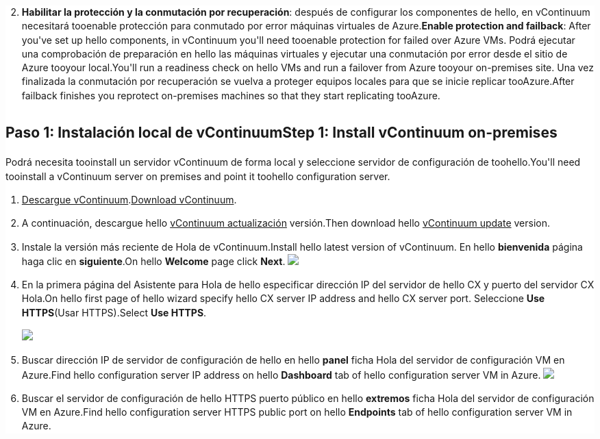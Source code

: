 2. <span data-ttu-id="8cee2-125">**Habilitar la protección y la conmutación por recuperación**: después de configurar los componentes de hello, en vContinuum necesitará tooenable protección para conmutado por error máquinas virtuales de Azure.</span><span class="sxs-lookup"><span data-stu-id="8cee2-125">**Enable protection and failback**: After you've set up hello components, in vContinuum you'll need tooenable protection for failed over Azure VMs.</span></span> <span data-ttu-id="8cee2-126">Podrá ejecutar una comprobación de preparación en hello las máquinas virtuales y ejecutar una conmutación por error desde el sitio de Azure tooyour local.</span><span class="sxs-lookup"><span data-stu-id="8cee2-126">You'll run a readiness check on hello VMs and run a failover from Azure tooyour on-premises site.</span></span> <span data-ttu-id="8cee2-127">Una vez finalizada la conmutación por recuperación se vuelva a proteger equipos locales para que se inicie replicar tooAzure.</span><span class="sxs-lookup"><span data-stu-id="8cee2-127">After failback finishes you reprotect on-premises machines so that they start replicating tooAzure.</span></span>

## <a name="step-1-install-vcontinuum-on-premises"></a><span data-ttu-id="8cee2-128">Paso 1: Instalación local de vContinuum</span><span class="sxs-lookup"><span data-stu-id="8cee2-128">Step 1: Install vContinuum on-premises</span></span>
<span data-ttu-id="8cee2-129">Podrá necesita tooinstall un servidor vContinuum de forma local y seleccione servidor de configuración de toohello.</span><span class="sxs-lookup"><span data-stu-id="8cee2-129">You'll need tooinstall a vContinuum server on premises and point it toohello configuration server.</span></span>

1. <span data-ttu-id="8cee2-130">[Descargue vContinuum](http://go.microsoft.com/fwlink/?linkid=526305).</span><span class="sxs-lookup"><span data-stu-id="8cee2-130">[Download vContinuum](http://go.microsoft.com/fwlink/?linkid=526305).</span></span>
2. <span data-ttu-id="8cee2-131">A continuación, descargue hello [vContinuum actualización](http://go.microsoft.com/fwlink/?LinkID=533813) versión.</span><span class="sxs-lookup"><span data-stu-id="8cee2-131">Then download hello [vContinuum update](http://go.microsoft.com/fwlink/?LinkID=533813) version.</span></span>
3. <span data-ttu-id="8cee2-132">Instale la versión más reciente de Hola de vContinuum.</span><span class="sxs-lookup"><span data-stu-id="8cee2-132">Install hello latest version of vContinuum.</span></span> <span data-ttu-id="8cee2-133">En hello **bienvenida** página haga clic en **siguiente**.</span><span class="sxs-lookup"><span data-stu-id="8cee2-133">On hello **Welcome** page click **Next**.</span></span>
    ![](./media/site-recovery-failback-azure-to-vmware/image2.png)
4. <span data-ttu-id="8cee2-134">En la primera página del Asistente para Hola de hello especificar dirección IP del servidor de hello CX y puerto del servidor CX Hola.</span><span class="sxs-lookup"><span data-stu-id="8cee2-134">On hello first page of hello wizard specify hello CX server IP address and hello CX server port.</span></span> <span data-ttu-id="8cee2-135">Seleccione **Use HTTPS**(Usar HTTPS).</span><span class="sxs-lookup"><span data-stu-id="8cee2-135">Select **Use HTTPS**.</span></span>

   ![](./media/site-recovery-failback-azure-to-vmware/image3.png)
5. <span data-ttu-id="8cee2-136">Buscar dirección IP de servidor de configuración de hello en hello **panel** ficha Hola del servidor de configuración VM en Azure.</span><span class="sxs-lookup"><span data-stu-id="8cee2-136">Find hello configuration server IP address on hello **Dashboard** tab of hello configuration server VM in Azure.</span></span>
   ![](./media/site-recovery-failback-azure-to-vmware/image4.png)
6. <span data-ttu-id="8cee2-137">Buscar el servidor de configuración de hello HTTPS puerto público en hello **extremos** ficha Hola del servidor de configuración VM en Azure.</span><span class="sxs-lookup"><span data-stu-id="8cee2-137">Find hello configuration server HTTPS public port on hello **Endpoints** tab of hello configuration server VM in Azure.</span></span>
